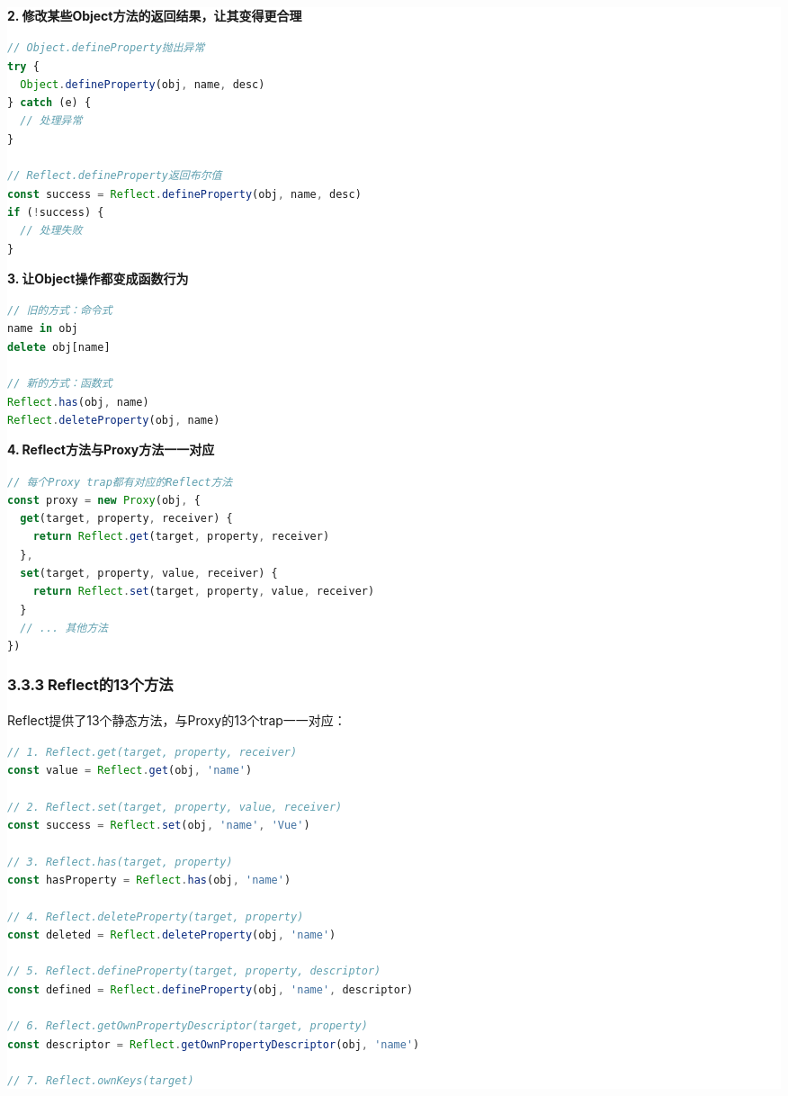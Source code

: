 **2. 修改某些Object方法的返回结果，让其变得更合理**

```javascript
// Object.defineProperty抛出异常
try {
  Object.defineProperty(obj, name, desc)
} catch (e) {
  // 处理异常
}

// Reflect.defineProperty返回布尔值
const success = Reflect.defineProperty(obj, name, desc)
if (!success) {
  // 处理失败
}
```

**3. 让Object操作都变成函数行为**

```javascript
// 旧的方式：命令式
name in obj
delete obj[name]

// 新的方式：函数式
Reflect.has(obj, name)
Reflect.deleteProperty(obj, name)
```

**4. Reflect方法与Proxy方法一一对应**

```javascript
// 每个Proxy trap都有对应的Reflect方法
const proxy = new Proxy(obj, {
  get(target, property, receiver) {
    return Reflect.get(target, property, receiver)
  },
  set(target, property, value, receiver) {
    return Reflect.set(target, property, value, receiver)
  }
  // ... 其他方法
})
```

### 3.3.3 Reflect的13个方法

Reflect提供了13个静态方法，与Proxy的13个trap一一对应：

```javascript
// 1. Reflect.get(target, property, receiver)
const value = Reflect.get(obj, 'name')

// 2. Reflect.set(target, property, value, receiver)
const success = Reflect.set(obj, 'name', 'Vue')

// 3. Reflect.has(target, property)
const hasProperty = Reflect.has(obj, 'name')

// 4. Reflect.deleteProperty(target, property)
const deleted = Reflect.deleteProperty(obj, 'name')

// 5. Reflect.defineProperty(target, property, descriptor)
const defined = Reflect.defineProperty(obj, 'name', descriptor)

// 6. Reflect.getOwnPropertyDescriptor(target, property)
const descriptor = Reflect.getOwnPropertyDescriptor(obj, 'name')

// 7. Reflect.ownKeys(target)
```